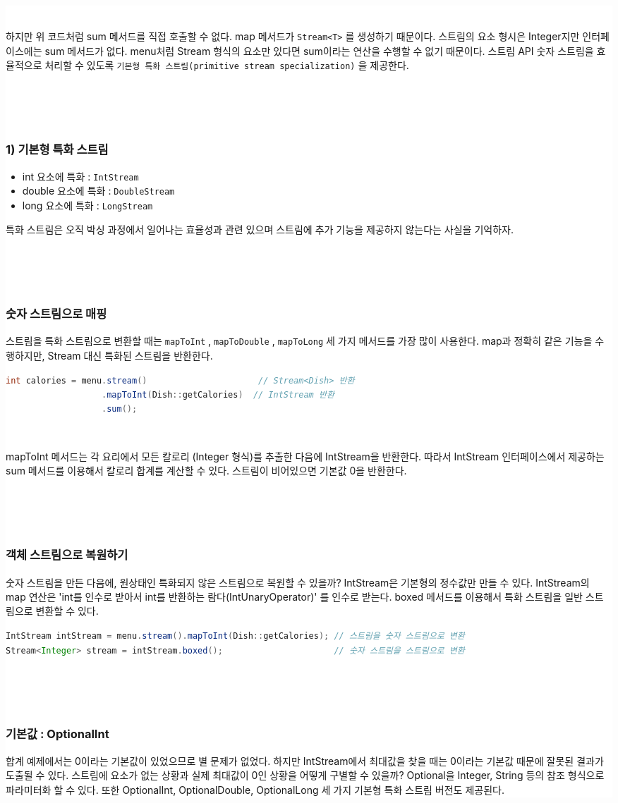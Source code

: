 <br />
  
하지만 위 코드처럼 sum 메서드를 직접 호출할 수 없다. map 메서드가 `Stream<T>` 를 생성하기 때문이다. 스트림의 요소 형시은 Integer지만 인터페이스에는 sum 메서드가 없다. menu처럼 Stream<Dish> 형식의 요소만 있다면 sum이라는 연산을 수행할 수 없기 때문이다. 
스트림 API 숫자 스트림을 효율적으로 처리할 수 있도록 `기본형 특화 스트림(primitive stream specialization)` 을 제공한다.
  
<br />
<br />
<br />
  
### 1) 기본형 특화 스트림
- int 요소에 특화 : `IntStream`
- double 요소에 특화 : `DoubleStream`
- long 요소에 특화 : `LongStream`

특화 스트림은 오직 박싱 과정에서 일어나는 효율성과 관련 있으며 스트림에 추가 기능을 제공하지 않는다는 사실을 기억하자.
  
<br />
<br />
<br />
  
### 숫자 스트림으로 매핑
스트림을 특화 스트림으로 변환할 때는 `mapToInt` , `mapToDouble` , `mapToLong` 세 가지 메서드를 가장 많이 사용한다. map과 정확히 같은 기능을 수행하지만, Stream<T> 대신 특화된 스트림을 반환한다.
```java
int calories = menu.stream()                      // Stream<Dish> 반환
                   .mapToInt(Dish::getCalories)  // IntStream 반환 
                   .sum();
```
  
<br />
  
mapToInt 메서드는 각 요리에서 모든 칼로리 (Integer 형식)를 추출한 다음에 IntStream을 반환한다. 
따라서 IntStream 인터페이스에서 제공하는 sum 메서드를 이용해서 칼로리 합계를 계산할 수 있다. 스트림이 비어있으면 기본값 0을 반환한다.
  
<br />
<br />
<br />

### 객체 스트림으로 복원하기
숫자 스트림을 만든 다음에, 원상태인 특화되지 않은 스트림으로 복원할 수 있을까? IntStream은 기본형의 정수값만 만들 수 있다. IntStream의 map 연산은 'int를 인수로 받아서 int를 반환하는 람다(IntUnaryOperator)' 를 인수로 받는다. 
boxed 메서드를 이용해서 특화 스트림을 일반 스트림으로 변환할 수 있다.
```java
IntStream intStream = menu.stream().mapToInt(Dish::getCalories); // 스트림을 숫자 스트림으로 변환
Stream<Integer> stream = intStream.boxed();                      // 숫자 스트림을 스트림으로 변환
```
  
<br />
<br />
<br />
  
### 기본값 : OptionalInt
합계 예제에서는 0이라는 기본값이 있었으므로 별 문제가 없었다. 하지만 IntStream에서 최대값을 찾을 때는 0이라는 기본값 때문에 잘못된 결과가 도출될 수 있다. 
스트림에 요소가 없는 상황과 실제 최대값이 0인 상황을 어떻게 구별할 수 있을까? Optional을 Integer, String 등의 참조 형식으로 파라미터화 할 수 있다. 
또한 OptionalInt, OptionalDouble, OptionalLong 세 가지 기본형 특화 스트림 버전도 제공된다.

